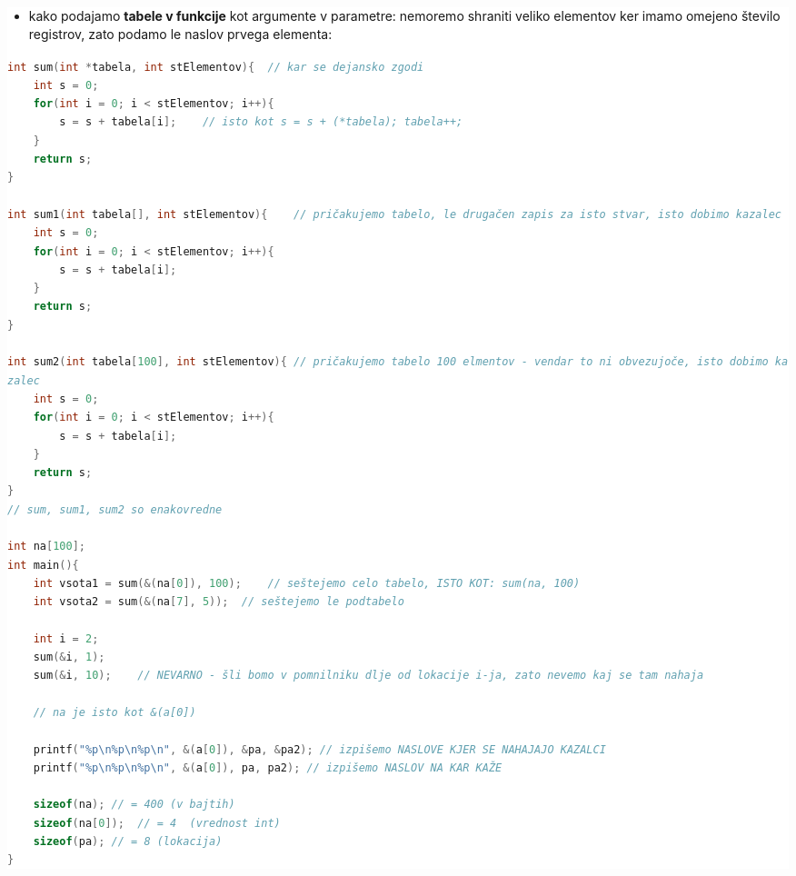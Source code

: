 - kako podajamo **tabele v funkcije** kot argumente v parametre: nemoremo shraniti veliko elementov ker imamo omejeno število registrov, zato podamo le naslov prvega elementa:

```c
int sum(int *tabela, int stElementov){  // kar se dejansko zgodi
    int s = 0;
    for(int i = 0; i < stElementov; i++){
        s = s + tabela[i];    // isto kot s = s + (*tabela); tabela++;
    }
    return s;
}

int sum1(int tabela[], int stElementov){    // pričakujemo tabelo, le drugačen zapis za isto stvar, isto dobimo kazalec
    int s = 0;
    for(int i = 0; i < stElementov; i++){
        s = s + tabela[i];
    }
    return s;
}

int sum2(int tabela[100], int stElementov){ // pričakujemo tabelo 100 elmentov - vendar to ni obvezujoče, isto dobimo kazalec
    int s = 0;
    for(int i = 0; i < stElementov; i++){
        s = s + tabela[i];
    }
    return s;
}
// sum, sum1, sum2 so enakovredne

int na[100];
int main(){
    int vsota1 = sum(&(na[0]), 100);    // seštejemo celo tabelo, ISTO KOT: sum(na, 100)
    int vsota2 = sum(&(na[7], 5));  // seštejemo le podtabelo

    int i = 2;
    sum(&i, 1);
    sum(&i, 10);    // NEVARNO - šli bomo v pomnilniku dlje od lokacije i-ja, zato nevemo kaj se tam nahaja

    // na je isto kot &(a[0])

    printf("%p\n%p\n%p\n", &(a[0]), &pa, &pa2); // izpišemo NASLOVE KJER SE NAHAJAJO KAZALCI
    printf("%p\n%p\n%p\n", &(a[0]), pa, pa2); // izpišemo NASLOV NA KAR KAŽE

    sizeof(na); // = 400 (v bajtih)
    sizeof(na[0]);  // = 4  (vrednost int)
    sizeof(pa); // = 8 (lokacija)
}
```
